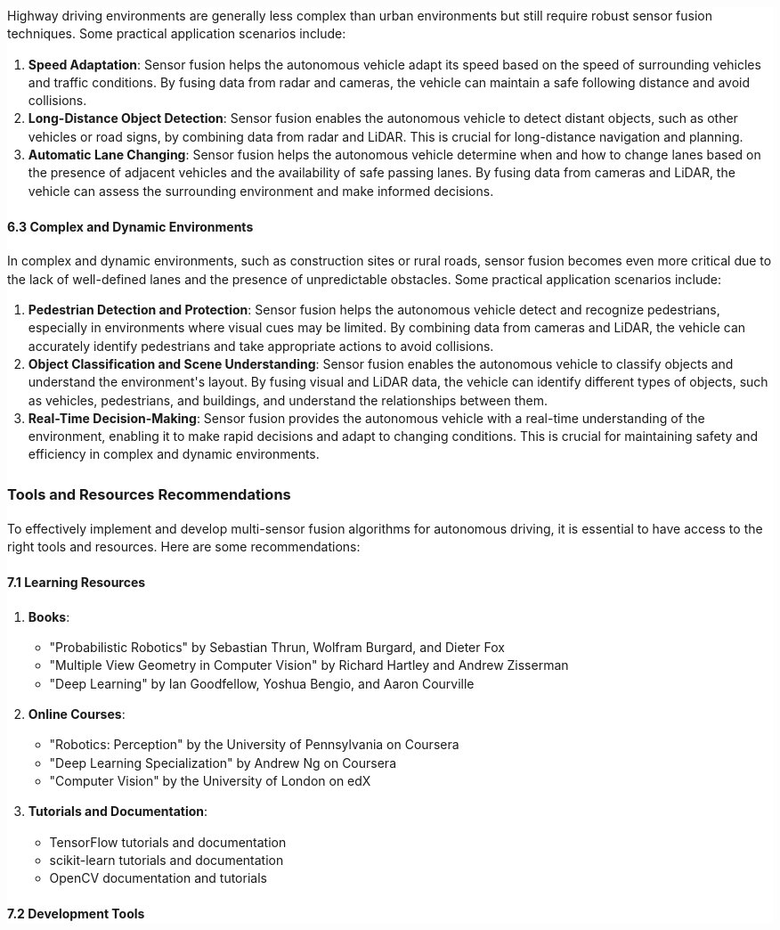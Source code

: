 Highway driving environments are generally less complex than urban environments but still require robust sensor fusion techniques. Some practical application scenarios include:

1. **Speed Adaptation**: Sensor fusion helps the autonomous vehicle adapt its speed based on the speed of surrounding vehicles and traffic conditions. By fusing data from radar and cameras, the vehicle can maintain a safe following distance and avoid collisions.
2. **Long-Distance Object Detection**: Sensor fusion enables the autonomous vehicle to detect distant objects, such as other vehicles or road signs, by combining data from radar and LiDAR. This is crucial for long-distance navigation and planning.
3. **Automatic Lane Changing**: Sensor fusion helps the autonomous vehicle determine when and how to change lanes based on the presence of adjacent vehicles and the availability of safe passing lanes. By fusing data from cameras and LiDAR, the vehicle can assess the surrounding environment and make informed decisions.

#### 6.3 Complex and Dynamic Environments

In complex and dynamic environments, such as construction sites or rural roads, sensor fusion becomes even more critical due to the lack of well-defined lanes and the presence of unpredictable obstacles. Some practical application scenarios include:

1. **Pedestrian Detection and Protection**: Sensor fusion helps the autonomous vehicle detect and recognize pedestrians, especially in environments where visual cues may be limited. By combining data from cameras and LiDAR, the vehicle can accurately identify pedestrians and take appropriate actions to avoid collisions.
2. **Object Classification and Scene Understanding**: Sensor fusion enables the autonomous vehicle to classify objects and understand the environment's layout. By fusing visual and LiDAR data, the vehicle can identify different types of objects, such as vehicles, pedestrians, and buildings, and understand the relationships between them.
3. **Real-Time Decision-Making**: Sensor fusion provides the autonomous vehicle with a real-time understanding of the environment, enabling it to make rapid decisions and adapt to changing conditions. This is crucial for maintaining safety and efficiency in complex and dynamic environments.

### Tools and Resources Recommendations

To effectively implement and develop multi-sensor fusion algorithms for autonomous driving, it is essential to have access to the right tools and resources. Here are some recommendations:

#### 7.1 Learning Resources

1. **Books**:
   - "Probabilistic Robotics" by Sebastian Thrun, Wolfram Burgard, and Dieter Fox
   - "Multiple View Geometry in Computer Vision" by Richard Hartley and Andrew Zisserman
   - "Deep Learning" by Ian Goodfellow, Yoshua Bengio, and Aaron Courville

2. **Online Courses**:
   - "Robotics: Perception" by the University of Pennsylvania on Coursera
   - "Deep Learning Specialization" by Andrew Ng on Coursera
   - "Computer Vision" by the University of London on edX

3. **Tutorials and Documentation**:
   - TensorFlow tutorials and documentation
   - scikit-learn tutorials and documentation
   - OpenCV documentation and tutorials

#### 7.2 Development Tools
